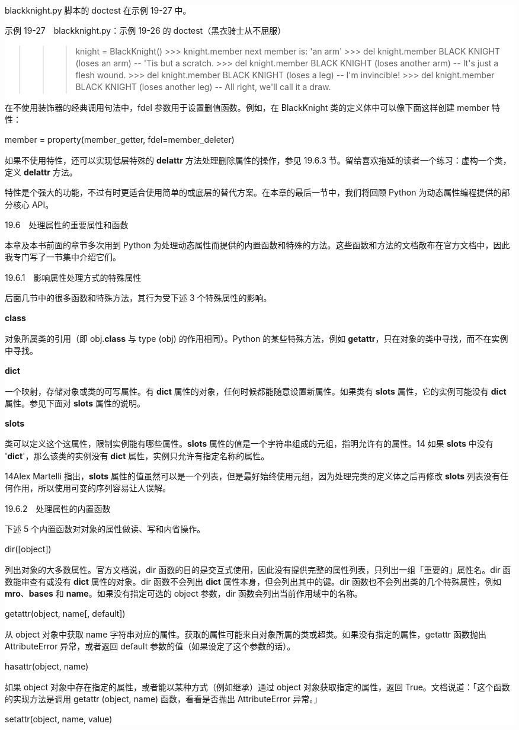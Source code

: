 blackknight.py 脚本的 doctest 在示例 19-27 中。

示例 19-27　blackknight.py：示例 19-26 的 doctest（黑衣骑士从不屈服）

>>> knight = BlackKnight() >>> knight.member next member is: 'an arm' >>> del knight.member BLACK KNIGHT (loses an arm) -- 'Tis but a scratch. >>> del knight.member BLACK KNIGHT (loses another arm) -- It's just a flesh wound. >>> del knight.member BLACK KNIGHT (loses a leg) -- I'm invincible! >>> del knight.member BLACK KNIGHT (loses another leg) -- All right, we'll call it a draw.

在不使用装饰器的经典调用句法中，fdel 参数用于设置删值函数。例如，在 BlackKnight 类的定义体中可以像下面这样创建 member 特性：

member = property(member_getter, fdel=member_deleter)

如果不使用特性，还可以实现低层特殊的 __delattr__ 方法处理删除属性的操作，参见 19.6.3 节。留给喜欢拖延的读者一个练习：虚构一个类，定义 __delattr__ 方法。

特性是个强大的功能，不过有时更适合使用简单的或底层的替代方案。在本章的最后一节中，我们将回顾 Python 为动态属性编程提供的部分核心 API。

19.6　处理属性的重要属性和函数

本章及本书前面的章节多次用到 Python 为处理动态属性而提供的内置函数和特殊的方法。这些函数和方法的文档散布在官方文档中，因此我专门写了一节集中介绍它们。

19.6.1　影响属性处理方式的特殊属性

后面几节中的很多函数和特殊方法，其行为受下述 3 个特殊属性的影响。

__class__

对象所属类的引用（即 obj.__class__ 与 type (obj) 的作用相同）。Python 的某些特殊方法，例如 __getattr__，只在对象的类中寻找，而不在实例中寻找。

__dict__

一个映射，存储对象或类的可写属性。有 __dict__ 属性的对象，任何时候都能随意设置新属性。如果类有 __slots__ 属性，它的实例可能没有 __dict__ 属性。参见下面对 __slots__ 属性的说明。

__slots__

类可以定义这个这属性，限制实例能有哪些属性。__slots__ 属性的值是一个字符串组成的元组，指明允许有的属性。14 如果 __slots__ 中没有 '__dict__'，那么该类的实例没有 __dict__ 属性，实例只允许有指定名称的属性。

14Alex Martelli 指出，__slots__ 属性的值虽然可以是一个列表，但是最好始终使用元组，因为处理完类的定义体之后再修改 __slots__ 列表没有任何作用，所以使用可变的序列容易让人误解。

19.6.2　处理属性的内置函数

下述 5 个内置函数对对象的属性做读、写和内省操作。

dir([object])

列出对象的大多数属性。官方文档说，dir 函数的目的是交互式使用，因此没有提供完整的属性列表，只列出一组「重要的」属性名。dir 函数能审查有或没有 __dict__ 属性的对象。dir 函数不会列出 __dict__ 属性本身，但会列出其中的键。dir 函数也不会列出类的几个特殊属性，例如 __mro__、__bases__ 和 __name__。如果没有指定可选的 object 参数，dir 函数会列出当前作用域中的名称。

getattr(object, name[, default])

从 object 对象中获取 name 字符串对应的属性。获取的属性可能来自对象所属的类或超类。如果没有指定的属性，getattr 函数抛出 AttributeError 异常，或者返回 default 参数的值（如果设定了这个参数的话）。

hasattr(object, name)

如果 object 对象中存在指定的属性，或者能以某种方式（例如继承）通过 object 对象获取指定的属性，返回 True。文档说道：「这个函数的实现方法是调用 getattr (object, name) 函数，看看是否抛出 AttributeError 异常。」

setattr(object, name, value)

